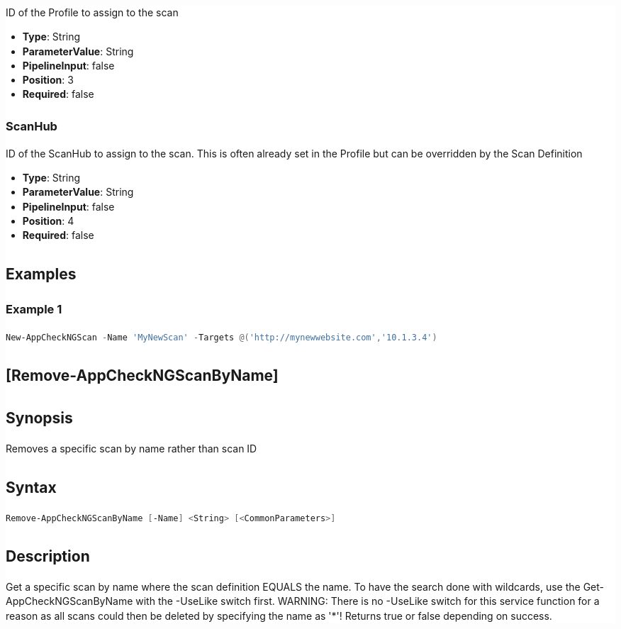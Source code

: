 ID of the Profile to assign to the scan





- **Type**: String
- **ParameterValue**: String
- **PipelineInput**: false
- **Position**: 3
- **Required**: false
### ScanHub

ID of the ScanHub to assign to the scan. This is often already set in the Profile but can be overridden by the Scan Definition





- **Type**: String
- **ParameterValue**: String
- **PipelineInput**: false
- **Position**: 4
- **Required**: false
## Examples 


###  Example 1 
```PowerShell
New-AppCheckNGScan -Name 'MyNewScan' -Targets @('http://mynewwebsite.com','10.1.3.4')
```













## [Remove-AppCheckNGScanByName]
## Synopsis
Removes a specific scan by name rather than scan ID 

## Syntax
```PowerShell
Remove-AppCheckNGScanByName [-Name] <String> [<CommonParameters>]
```
## Description
Get a specific scan by name where the scan definition EQUALS the name.
To have the search done with wildcards, use the Get-AppCheckNGScanByName with the -UseLike switch first.
WARNING: There is no -UseLike switch for this service function for a reason as all scans could then be deleted by specifying the name as '*'!
Returns true or false depending on success.
